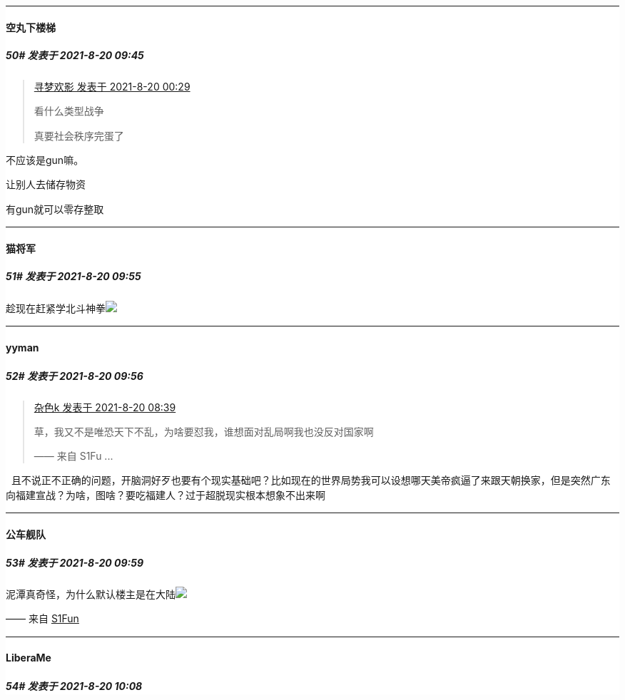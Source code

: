 
*****

####  空丸下楼梯  
##### 50#       发表于 2021-8-20 09:45


<blockquote><a href="httphttps://bbs.saraba1st.com/2b/forum.php?mod=redirect&amp;goto=findpost&amp;pid=52435513&amp;ptid=2021745" target="_blank">寻梦欢影 发表于 2021-8-20 00:29</a>

看什么类型战争


真要社会秩序完蛋了</blockquote>
不应该是gun嘛。

让别人去储存物资

有gun就可以零存整取


*****

####  猫将军  
##### 51#       发表于 2021-8-20 09:55


趁现在赶紧学北斗神拳<img src="https://static.saraba1st.com/image/smiley/face2017/067.png" referrerpolicy="no-referrer">


*****

####  yyman  
##### 52#       发表于 2021-8-20 09:56


<blockquote><a href="httphttps://bbs.saraba1st.com/2b/forum.php?mod=redirect&amp;goto=findpost&amp;pid=52436958&amp;ptid=2021745" target="_blank">杂色k 发表于 2021-8-20 08:39</a>

草，我又不是唯恐天下不乱，为啥要怼我，谁想面对乱局啊我也没反对国家啊


—— 来自 S1Fu ...</blockquote>
  且不说正不正确的问题，开脑洞好歹也要有个现实基础吧？比如现在的世界局势我可以设想哪天美帝疯逼了来跟天朝换家，但是突然广东向福建宣战？为啥，图啥？要吃福建人？过于超脱现实根本想象不出来啊


*****

####  公车舰队  
##### 53#       发表于 2021-8-20 09:59


泥潭真奇怪，为什么默认楼主是在大陆<img src="https://static.saraba1st.com/image/smiley/face2017/037.png" referrerpolicy="no-referrer">

—— 来自 [S1Fun](https://s1fun.koalcat.com)


*****

####  LiberaMe  
##### 54#       发表于 2021-8-20 10:08
